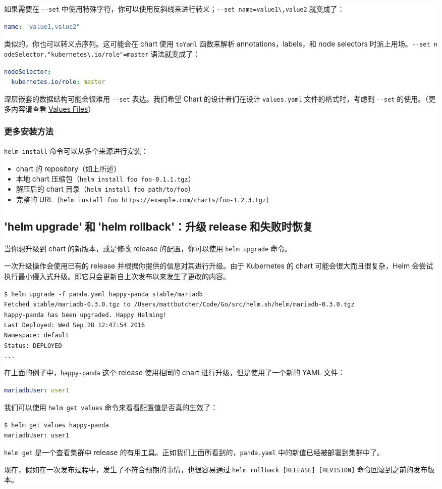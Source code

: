 如果需要在 `--set` 中使用特殊字符，你可以使用反斜线来进行转义；`--set name=value1\,value2` 就变成了：

```yaml
name: "value1,value2"
```

类似的，你也可以转义点序列。这可能会在 chart 使用 `toYaml` 函数来解析 annotations，labels，和 node selectors 时派上用场。`--set nodeSelector."kubernetes\.io/role"=master` 语法就变成了：

```yaml
nodeSelector:
  kubernetes.io/role: master
```

深层嵌套的数据结构可能会很难用 `--set` 表达。我们希望 Chart 的设计者们在设计 `values.yaml` 文件的格式时，考虑到 `--set` 的使用。（更多内容请查看 [Values Files](../chart_template_guide/values_files/)）

### 更多安装方法

`helm install` 命令可以从多个来源进行安装：

- chart 的 repository（如上所述）
- 本地 chart 压缩包（`helm install foo foo-0.1.1.tgz`） 
- 解压后的 chart 目录（`helm install foo path/to/foo`）
- 完整的 URL（`helm install foo https://example.com/charts/foo-1.2.3.tgz`）

## 'helm upgrade' 和 'helm rollback'：升级 release 和失败时恢复

当你想升级到 chart 的新版本，或是修改 release 的配置，你可以使用 `helm upgrade` 命令。

一次升级操作会使用已有的 release 并根据你提供的信息对其进行升级。由于 Kubernetes 的 chart 可能会很大而且很复杂，Helm 会尝试执行最小侵入式升级。即它只会更新自上次发布以来发生了更改的内容。

```console
$ helm upgrade -f panda.yaml happy-panda stable/mariadb
Fetched stable/mariadb-0.3.0.tgz to /Users/mattbutcher/Code/Go/src/helm.sh/helm/mariadb-0.3.0.tgz
happy-panda has been upgraded. Happy Helming!
Last Deployed: Wed Sep 28 12:47:54 2016
Namespace: default
Status: DEPLOYED
...
```

在上面的例子中，`happy-panda` 这个 release 使用相同的 chart 进行升级，但是使用了一个新的 YAML 文件：

```yaml
mariadbUser: user1
```

我们可以使用 `helm get values` 命令来看看配置值是否真的生效了：

```console
$ helm get values happy-panda
mariadbUser: user1
```

`helm get` 是一个查看集群中 release 的有用工具。正如我们上面所看到的，`panda.yaml` 中的新值已经被部署到集群中了。

现在，假如在一次发布过程中，发生了不符合预期的事情，也很容易通过 `helm rollback [RELEASE] [REVISION]` 命令回滚到之前的发布版本。
